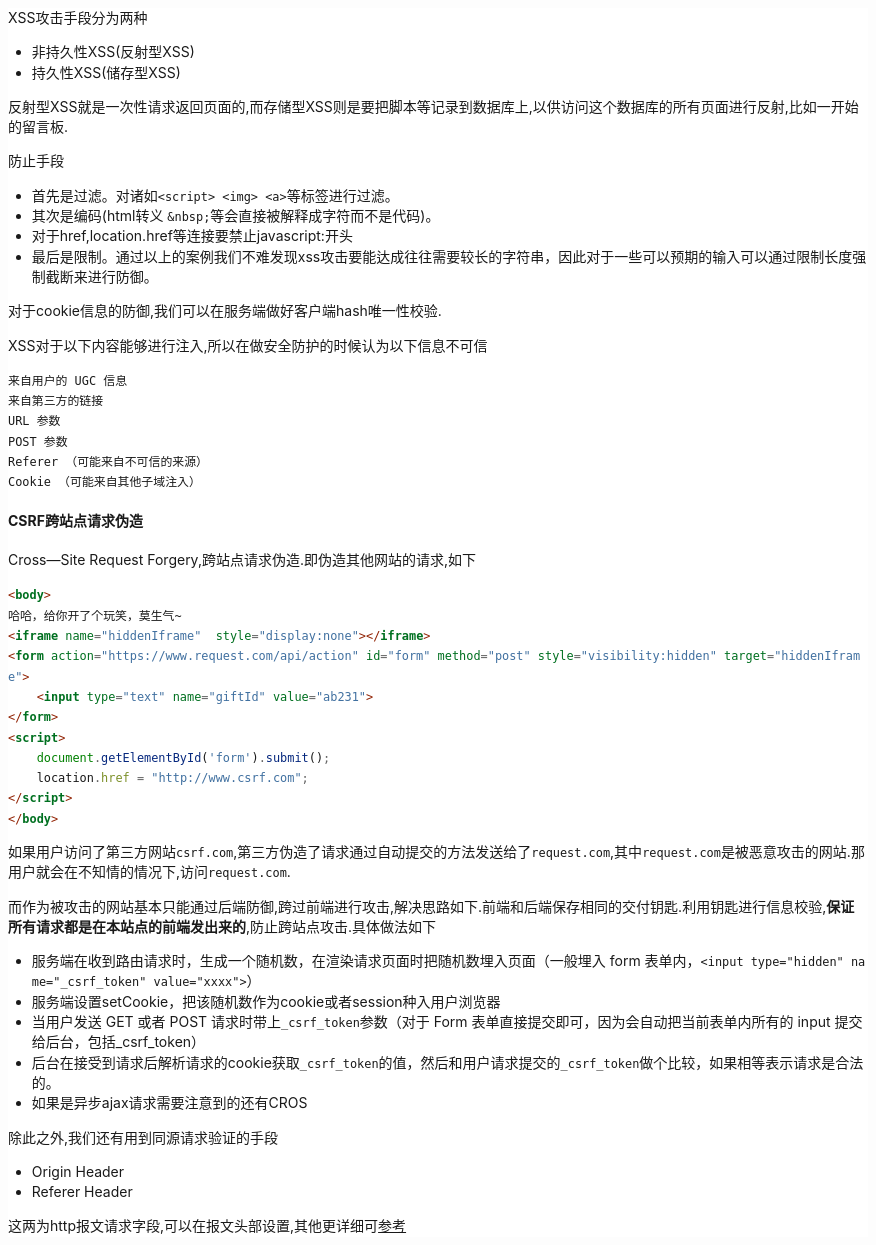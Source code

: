 XSS攻击手段分为两种

-   非持久性XSS(反射型XSS)
-   持久性XSS(储存型XSS)

反射型XSS就是一次性请求返回页面的,而存储型XSS则是要把脚本等记录到数据库上,以供访问这个数据库的所有页面进行反射,比如一开始的留言板.

防止手段

-   首先是过滤。对诸如`<script> <img> <a>`等标签进行过滤。
-   其次是编码(html转义 `&nbsp;`等会直接被解释成字符而不是代码)。
-   对于href,location.href等连接要禁止javascript:开头
-   最后是限制。通过以上的案例我们不难发现xss攻击要能达成往往需要较长的字符串，因此对于一些可以预期的输入可以通过限制长度强制截断来进行防御。

对于cookie信息的防御,我们可以在服务端做好客户端hash唯一性校验.

XSS对于以下内容能够进行注入,所以在做安全防护的时候认为以下信息不可信

```note
来自用户的 UGC 信息
来自第三方的链接
URL 参数
POST 参数
Referer （可能来自不可信的来源）
Cookie （可能来自其他子域注入）
```





#### CSRF跨站点请求伪造

Cross—Site Request Forgery,跨站点请求伪造.即伪造其他网站的请求,如下

```html
<body>
哈哈，给你开了个玩笑，莫生气~
<iframe name="hiddenIframe"  style="display:none"></iframe>
<form action="https://www.request.com/api/action" id="form" method="post" style="visibility:hidden" target="hiddenIframe">
	<input type="text" name="giftId" value="ab231">
</form>
<script>
	document.getElementById('form').submit();
	location.href = "http://www.csrf.com";
</script>
</body>
```

如果用户访问了第三方网站`csrf.com`,第三方伪造了请求通过自动提交的方法发送给了`request.com`,其中`request.com`是被恶意攻击的网站.那用户就会在不知情的情况下,访问`request.com`.

而作为被攻击的网站基本只能通过后端防御,跨过前端进行攻击,解决思路如下.前端和后端保存相同的交付钥匙.利用钥匙进行信息校验,**保证所有请求都是在本站点的前端发出来的**,防止跨站点攻击.具体做法如下

-   服务端在收到路由请求时，生成一个随机数，在渲染请求页面时把随机数埋入页面（一般埋入 form 表单内，`<input type="hidden" name="_csrf_token" value="xxxx">`）
-   服务端设置setCookie，把该随机数作为cookie或者session种入用户浏览器
-   当用户发送 GET 或者 POST 请求时带上`_csrf_token`参数（对于 Form 表单直接提交即可，因为会自动把当前表单内所有的 input 提交给后台，包括_csrf_token）
-   后台在接受到请求后解析请求的cookie获取`_csrf_token`的值，然后和用户请求提交的`_csrf_token`做个比较，如果相等表示请求是合法的。
-   如果是异步ajax请求需要注意到的还有CROS

除此之外,我们还有用到同源请求验证的手段

-   Origin Header
-   Referer Header

这两为http报文请求字段,可以在报文头部设置,其他更详细可[参考](https://zhuanlan.zhihu.com/p/46592479)